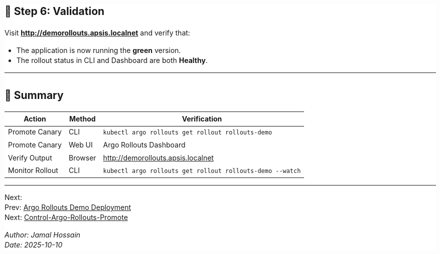 
## 🏁 Step 6: Validation

Visit **http://demorollouts.apsis.localnet** and verify that:
- The application is now running the **green** version.
- The rollout status in CLI and Dashboard are both **Healthy**.

---

## 📄 Summary

| Action | Method | Verification |
|--------|---------|--------------|
| Promote Canary | CLI | `kubectl argo rollouts get rollout rollouts-demo` |
| Promote Canary | Web UI | Argo Rollouts Dashboard |
| Verify Output | Browser | http://demorollouts.apsis.localnet |
| Monitor Rollout | CLI | `kubectl argo rollouts get rollout rollouts-demo --watch` |

---
Next:  
Prev: [Argo Rollouts Demo Deployment](https://github.com/jamaldevsecops/ArgoCD/blob/master/argo-rollouts/docs/2.Argo-Rollouts-Demo-Deployment.md)  
Next: [Control-Argo-Rollouts-Promote](https://github.com/jamaldevsecops/ArgoCD/blob/master/argo-rollouts/docs/4.Control-Argo-Rollouts-Promote.md)

*Author: Jamal Hossain*  
*Date: 2025-10-10*  
